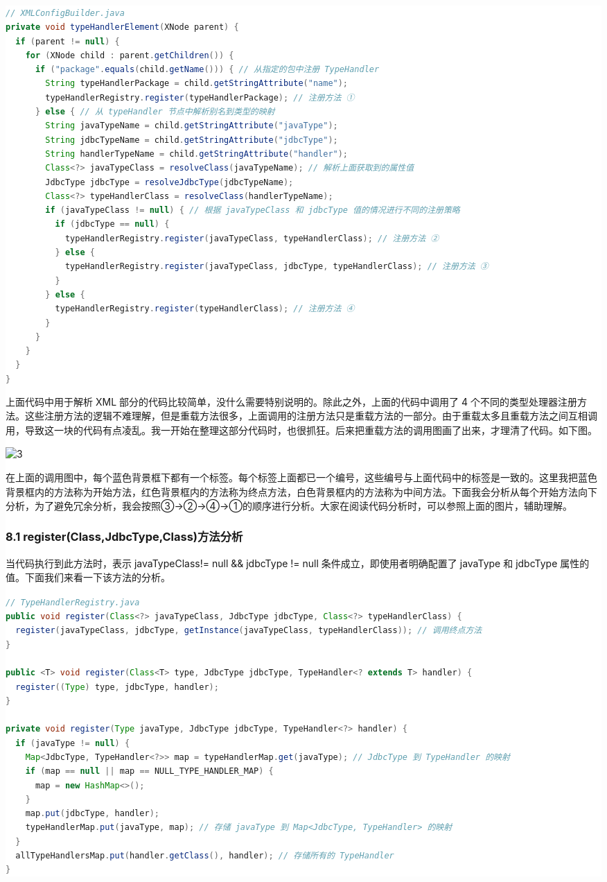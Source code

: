 ```java
// XMLConfigBuilder.java
private void typeHandlerElement(XNode parent) {
  if (parent != null) {
    for (XNode child : parent.getChildren()) {
      if ("package".equals(child.getName())) { // 从指定的包中注册 TypeHandler
        String typeHandlerPackage = child.getStringAttribute("name");
        typeHandlerRegistry.register(typeHandlerPackage); // 注册方法 ①
      } else { // 从 typeHandler 节点中解析别名到类型的映射
        String javaTypeName = child.getStringAttribute("javaType");
        String jdbcTypeName = child.getStringAttribute("jdbcType");
        String handlerTypeName = child.getStringAttribute("handler");
        Class<?> javaTypeClass = resolveClass(javaTypeName); // 解析上面获取到的属性值
        JdbcType jdbcType = resolveJdbcType(jdbcTypeName);
        Class<?> typeHandlerClass = resolveClass(handlerTypeName);
        if (javaTypeClass != null) { // 根据 javaTypeClass 和 jdbcType 值的情况进行不同的注册策略
          if (jdbcType == null) {
            typeHandlerRegistry.register(javaTypeClass, typeHandlerClass); // 注册方法 ②
          } else {
            typeHandlerRegistry.register(javaTypeClass, jdbcType, typeHandlerClass); // 注册方法 ③
          }
        } else {
          typeHandlerRegistry.register(typeHandlerClass); // 注册方法 ④
        }
      }
    }
  }
}
```

上面代码中用于解析 XML 部分的代码比较简单，没什么需要特别说明的。除此之外，上面的代码中调用了 4 个不同的类型处理器注册方法。这些注册方法的逻辑不难理解，但是重载方法很多，上面调用的注册方法只是重载方法的一部分。由于重载太多且重载方法之间互相调用，导致这一块的代码有点凌乱。我一开始在整理这部分代码时，也很抓狂。后来把重载方法的调用图画了出来，才理清了代码。如下图。

![3](http://blog-1259650185.cosbj.myqcloud.com/img/202202/19/1645261384.jpeg)

在上面的调用图中，每个蓝色背景框下都有一个标签。每个标签上面都已一个编号，这些编号与上面代码中的标签是一致的。这里我把蓝色背景框内的方法称为开始方法，红色背景框内的方法称为终点方法，白色背景框内的方法称为中间方法。下面我会分析从每个开始方法向下分析，为了避免冗余分析，我会按照③→②→④→①的顺序进行分析。大家在阅读代码分析时，可以参照上面的图片，辅助理解。

### 8.1 register(Class,JdbcType,Class)⽅法分析

当代码执行到此方法时，表示 javaTypeClass!= null && jdbcType != null 条件成立，即使用者明确配置了 javaType 和 jdbcType 属性的值。下面我们来看一下该方法的分析。

```java
// TypeHandlerRegistry.java
public void register(Class<?> javaTypeClass, JdbcType jdbcType, Class<?> typeHandlerClass) {
  register(javaTypeClass, jdbcType, getInstance(javaTypeClass, typeHandlerClass)); // 调用终点方法
}

public <T> void register(Class<T> type, JdbcType jdbcType, TypeHandler<? extends T> handler) {
  register((Type) type, jdbcType, handler);
}

private void register(Type javaType, JdbcType jdbcType, TypeHandler<?> handler) {
  if (javaType != null) {
    Map<JdbcType, TypeHandler<?>> map = typeHandlerMap.get(javaType); // JdbcType 到 TypeHandler 的映射
    if (map == null || map == NULL_TYPE_HANDLER_MAP) {
      map = new HashMap<>();
    }
    map.put(jdbcType, handler);
    typeHandlerMap.put(javaType, map); // 存储 javaType 到 Map<JdbcType, TypeHandler> 的映射
  }
  allTypeHandlersMap.put(handler.getClass(), handler); // 存储所有的 TypeHandler
}
```
